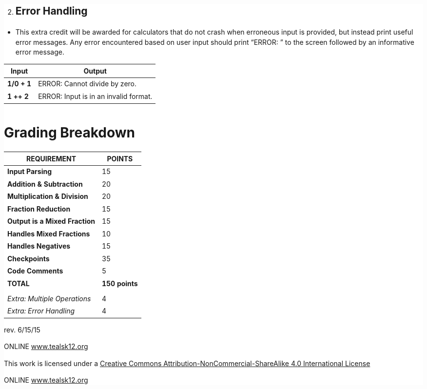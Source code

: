
2.   Error Handling
     ---------------

-   This extra credit will be awarded for calculators that do not crash
    when erroneous input is provided, but instead print useful error
    messages. Any error encountered based on user input should print
    “ERROR: ” to the screen followed by an informative error message.

| **Input**    | **Output**                            |
|--------------|---------------------------------------|
| **1/0 + 1**  | ERROR: Cannot divide by zero.         |
| **1 ++ 2**   | ERROR: Input is in an invalid format. |


Grading Breakdown 
=================

| **REQUIREMENT**                |**POINTS**         |
|--------------------------------|-------------------|
| **Input Parsing**              |  15               |
| **Addition & Subtraction**     |  20               |
| **Multiplication & Division**  |  20               |
| **Fraction Reduction**         |  15               |
| **Output is a Mixed Fraction** |  15               |
| **Handles Mixed Fractions**    |  10               |
| **Handles Negatives**          |  15               |
| **Checkpoints**                |  35               |
| **Code Comments**              |  5                |
| **TOTAL**                      |  **150 points**   |
|                                |                   |
| *Extra: Multiple Operations*   |  4                |
| *Extra: Error Handling*        |  4                |


rev. 6/15/15

ONLINE www.tealsk12.org

This work is licensed under a [Creative Commons
Attribution-NonCommercial-ShareAlike 4.0 International
License](http://creativecommons.org/licenses/by-nc-sa/4.0/)

ONLINE www.tealsk12.org